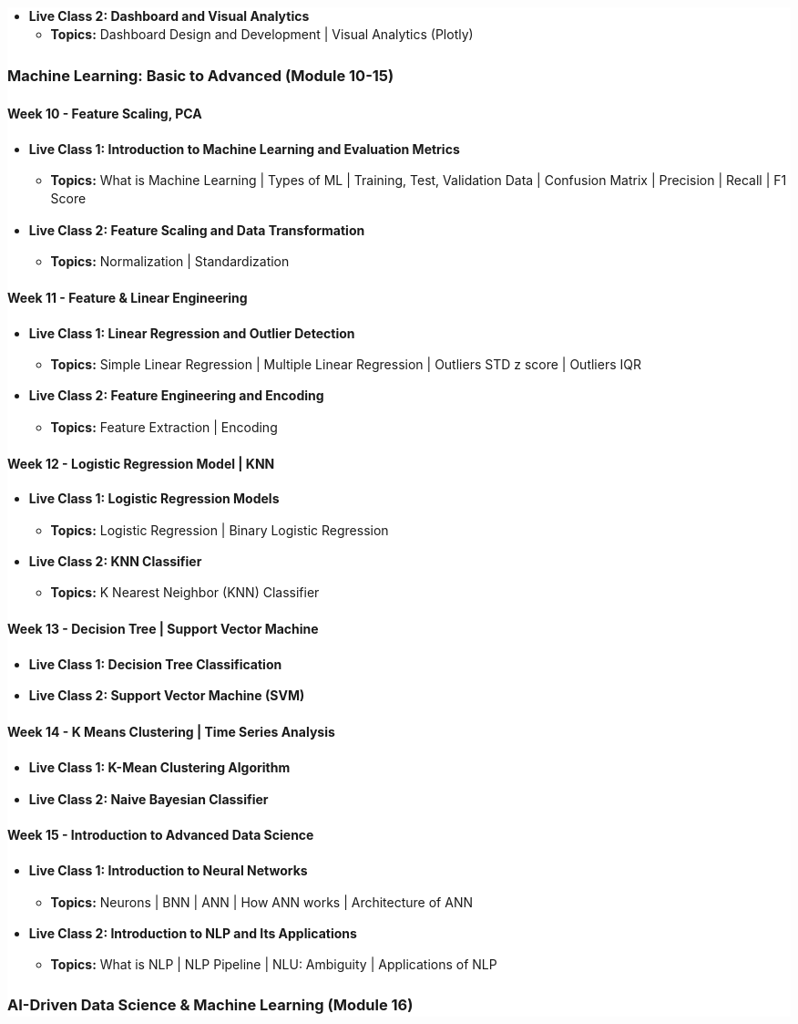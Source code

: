- **Live Class 2: Dashboard and Visual Analytics**
    - **Topics:** Dashboard Design and Development | Visual Analytics (Plotly)



### **Machine Learning: Basic to Advanced (Module 10-15)**

#### Week 10 - Feature Scaling, PCA

- **Live Class 1: Introduction to Machine Learning and Evaluation Metrics**
    - **Topics:** What is Machine Learning | Types of ML | Training, Test, Validation Data | Confusion Matrix | Precision | Recall | F1 Score
        
- **Live Class 2: Feature Scaling and Data Transformation**
    - **Topics:** Normalization | Standardization


#### Week 11 - Feature & Linear Engineering

- **Live Class 1: Linear Regression and Outlier Detection**
    - **Topics:** Simple Linear Regression | Multiple Linear Regression | Outliers STD z score | Outliers IQR
        
- **Live Class 2: Feature Engineering and Encoding**
    - **Topics:** Feature Extraction | Encoding


#### Week 12 - Logistic Regression Model | KNN

- **Live Class 1: Logistic Regression Models**
    - **Topics:** Logistic Regression | Binary Logistic Regression
        
- **Live Class 2: KNN Classifier**
    - **Topics:** K Nearest Neighbor (KNN) Classifier


#### Week 13 - Decision Tree | Support Vector Machine

- **Live Class 1: Decision Tree Classification**
    
- **Live Class 2: Support Vector Machine (SVM)**

#### Week 14 - K Means Clustering | Time Series Analysis

- **Live Class 1: K-Mean Clustering Algorithm**
    
- **Live Class 2: Naive Bayesian Classifier**
    

#### Week 15 - Introduction to Advanced Data Science

- **Live Class 1: Introduction to Neural Networks**
    - **Topics:** Neurons | BNN | ANN | How ANN works | Architecture of ANN
        
- **Live Class 2: Introduction to NLP and Its Applications**
    - **Topics:** What is NLP | NLP Pipeline | NLU: Ambiguity | Applications of NLP


### **AI-Driven Data Science & Machine Learning (Module 16)**
